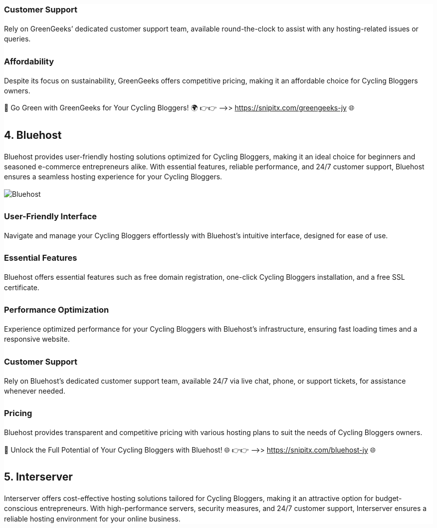 ### Customer Support
Rely on GreenGeeks’ dedicated customer support team, available round-the-clock to assist with any hosting-related issues or queries.

### Affordability
Despite its focus on sustainability, GreenGeeks offers competitive pricing, making it an affordable choice for Cycling Bloggers owners.

🌿 Go Green with GreenGeeks for Your Cycling Bloggers! 🌍
👉👉 -->> https://snipitx.com/greengeeks-jy 🌐

## 4. Bluehost

Bluehost provides user-friendly hosting solutions optimized for Cycling Bloggers, making it an ideal choice for beginners and seasoned e-commerce entrepreneurs alike. With essential features, reliable performance, and 24/7 customer support, Bluehost ensures a seamless hosting experience for your Cycling Bloggers.

![Bluehost](https://i.imgur.com/PasFF9E.jpeg "Bluehost Hosting")

### User-Friendly Interface
Navigate and manage your Cycling Bloggers effortlessly with Bluehost’s intuitive interface, designed for ease of use.

### Essential Features
Bluehost offers essential features such as free domain registration, one-click Cycling Bloggers installation, and a free SSL certificate.

### Performance Optimization
Experience optimized performance for your Cycling Bloggers with Bluehost’s infrastructure, ensuring fast loading times and a responsive website.

### Customer Support
Rely on Bluehost’s dedicated customer support team, available 24/7 via live chat, phone, or support tickets, for assistance whenever needed.

### Pricing
Bluehost provides transparent and competitive pricing with various hosting plans to suit the needs of Cycling Bloggers owners.

🚀 Unlock the Full Potential of Your Cycling Bloggers with Bluehost! 🌐
👉👉 -->> https://snipitx.com/bluehost-jy 🌐

## 5. Interserver

Interserver offers cost-effective hosting solutions tailored for Cycling Bloggers, making it an attractive option for budget-conscious entrepreneurs. With high-performance servers, security measures, and 24/7 customer support, Interserver ensures a reliable hosting environment for your online business.

